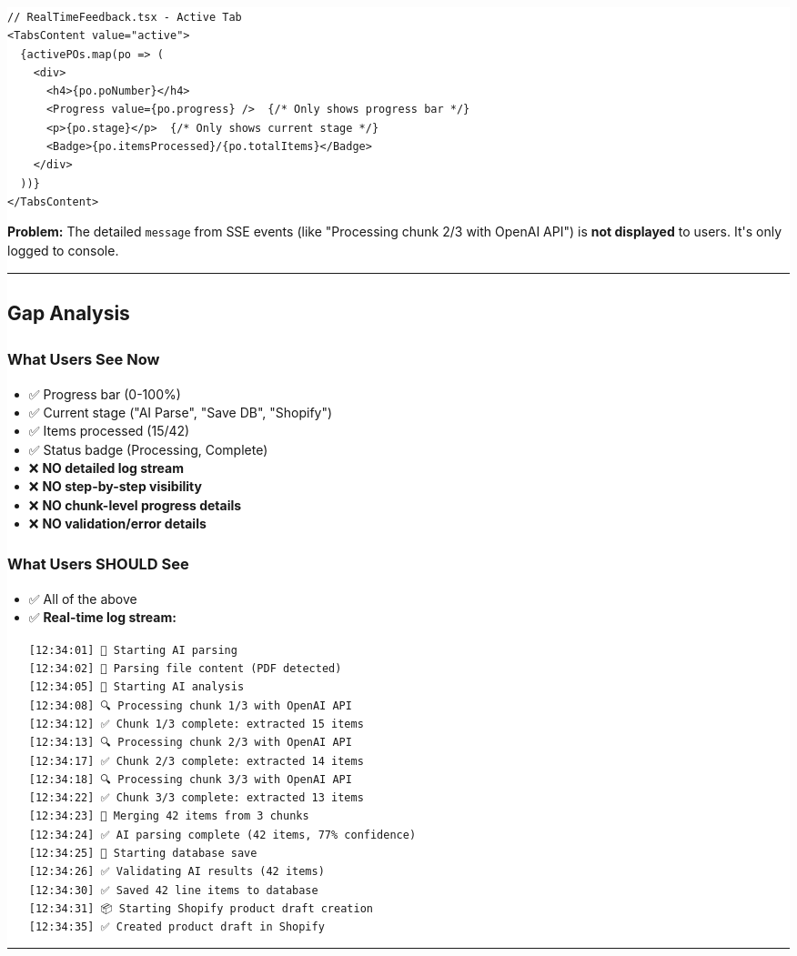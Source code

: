 ```tsx
// RealTimeFeedback.tsx - Active Tab
<TabsContent value="active">
  {activePOs.map(po => (
    <div>
      <h4>{po.poNumber}</h4>
      <Progress value={po.progress} />  {/* Only shows progress bar */}
      <p>{po.stage}</p>  {/* Only shows current stage */}
      <Badge>{po.itemsProcessed}/{po.totalItems}</Badge>
    </div>
  ))}
</TabsContent>
```

**Problem:** The detailed `message` from SSE events (like "Processing chunk 2/3 with OpenAI API") is **not displayed** to users. It's only logged to console.

---

## Gap Analysis

### What Users See Now
- ✅ Progress bar (0-100%)
- ✅ Current stage ("AI Parse", "Save DB", "Shopify")
- ✅ Items processed (15/42)
- ✅ Status badge (Processing, Complete)
- ❌ **NO detailed log stream**
- ❌ **NO step-by-step visibility**
- ❌ **NO chunk-level progress details**
- ❌ **NO validation/error details**

### What Users SHOULD See
- ✅ All of the above
- ✅ **Real-time log stream:**
  ```
  [12:34:01] 🚀 Starting AI parsing
  [12:34:02] 📄 Parsing file content (PDF detected)
  [12:34:05] 🤖 Starting AI analysis
  [12:34:08] 🔍 Processing chunk 1/3 with OpenAI API
  [12:34:12] ✅ Chunk 1/3 complete: extracted 15 items
  [12:34:13] 🔍 Processing chunk 2/3 with OpenAI API
  [12:34:17] ✅ Chunk 2/3 complete: extracted 14 items
  [12:34:18] 🔍 Processing chunk 3/3 with OpenAI API
  [12:34:22] ✅ Chunk 3/3 complete: extracted 13 items
  [12:34:23] 🔗 Merging 42 items from 3 chunks
  [12:34:24] ✅ AI parsing complete (42 items, 77% confidence)
  [12:34:25] 💾 Starting database save
  [12:34:26] ✅ Validating AI results (42 items)
  [12:34:30] ✅ Saved 42 line items to database
  [12:34:31] 📦 Starting Shopify product draft creation
  [12:34:35] ✅ Created product draft in Shopify
  ```

---